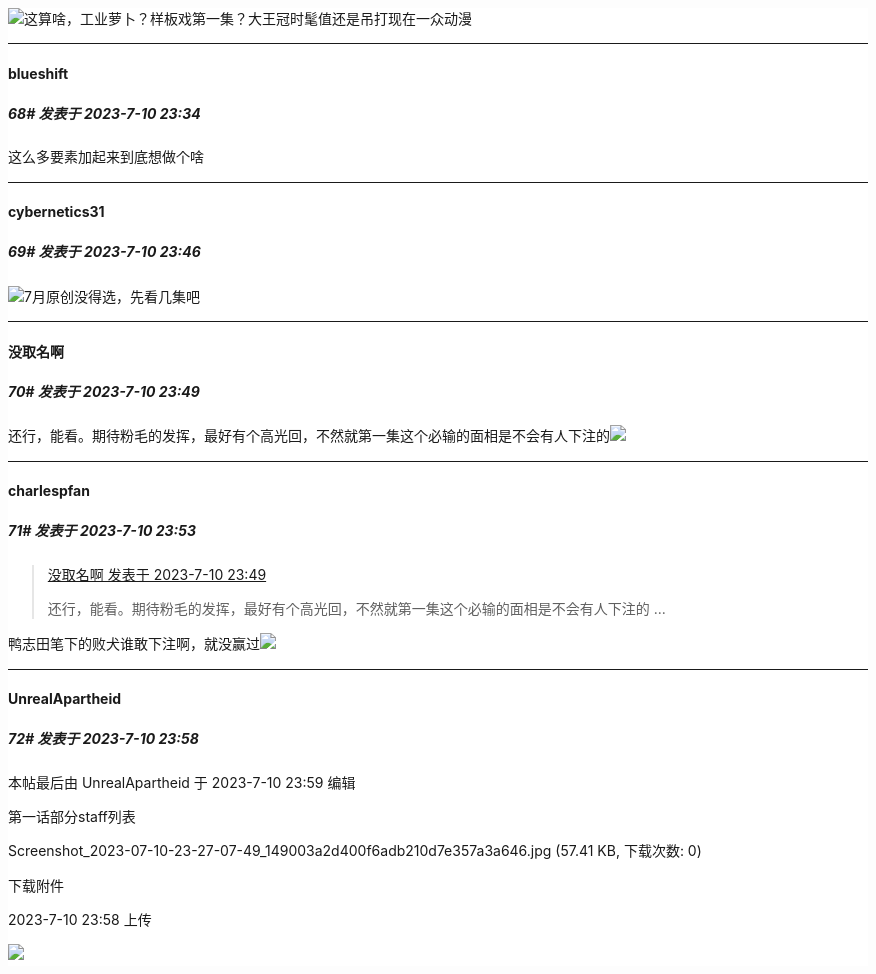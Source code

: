 <img src="https://static.saraba1st.com/image/smiley/face2017/067.png" referrerpolicy="no-referrer">这算啥，工业萝卜？样板戏第一集？大王冠时髦值还是吊打现在一众动漫

*****

####  blueshift  
##### 68#       发表于 2023-7-10 23:34

这么多要素加起来到底想做个啥


*****

####  cybernetics31  
##### 69#       发表于 2023-7-10 23:46

<img src="https://static.saraba1st.com/image/smiley/face2017/067.png" referrerpolicy="no-referrer">7月原创没得选，先看几集吧

*****

####  没取名啊  
##### 70#       发表于 2023-7-10 23:49

还行，能看。期待粉毛的发挥，最好有个高光回，不然就第一集这个必输的面相是不会有人下注的<img src="https://static.saraba1st.com/image/smiley/face2017/066.png" referrerpolicy="no-referrer">

*****

####  charlespfan  
##### 71#       发表于 2023-7-10 23:53

<blockquote><a href="httphttps://bbs.saraba1st.com/2b/forum.php?mod=redirect&amp;goto=findpost&amp;pid=61622609&amp;ptid=2092345" target="_blank">没取名啊 发表于 2023-7-10 23:49</a>

还行，能看。期待粉毛的发挥，最好有个高光回，不然就第一集这个必输的面相是不会有人下注的 ...</blockquote>
鸭志田笔下的败犬谁敢下注啊，就没赢过<img src="https://static.saraba1st.com/image/smiley/face2017/067.png" referrerpolicy="no-referrer">


*****

####  UnrealApartheid  
##### 72#       发表于 2023-7-10 23:58

 本帖最后由 UnrealApartheid 于 2023-7-10 23:59 编辑 

第一话部分staff列表

Screenshot_2023-07-10-23-27-07-49_149003a2d400f6adb210d7e357a3a646.jpg
(57.41 KB, 下载次数: 0)

下载附件

2023-7-10 23:58 上传

<img src="https://img.saraba1st.com/forum/202307/10/235857d3ij7uv3h7z39h33.jpg" referrerpolicy="no-referrer">
